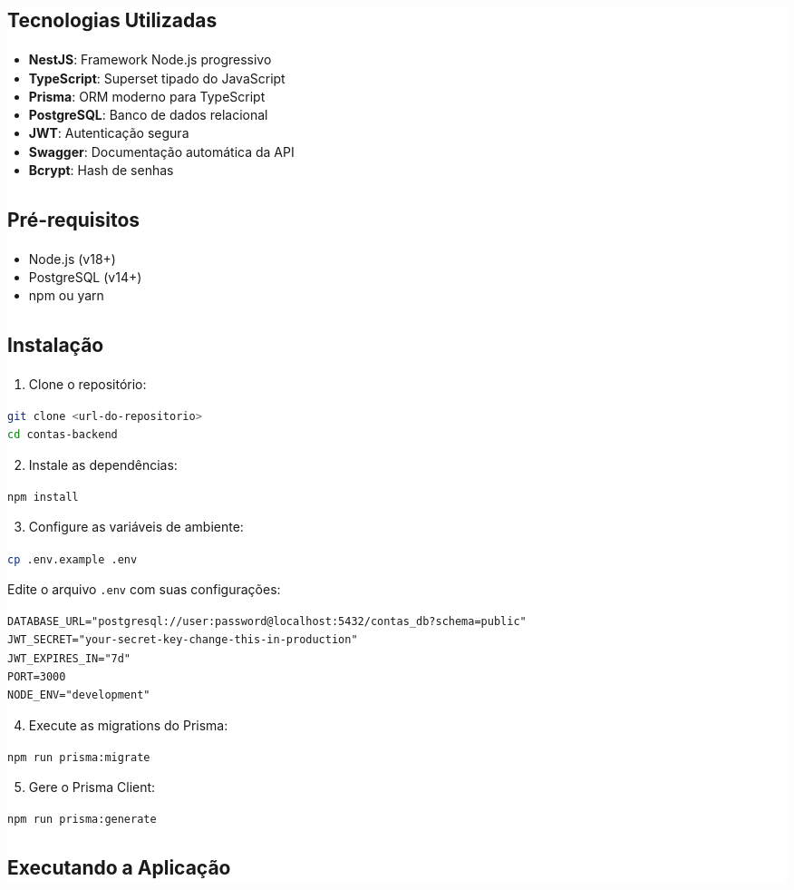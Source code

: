 ## Tecnologias Utilizadas

- **NestJS**: Framework Node.js progressivo
- **TypeScript**: Superset tipado do JavaScript
- **Prisma**: ORM moderno para TypeScript
- **PostgreSQL**: Banco de dados relacional
- **JWT**: Autenticação segura
- **Swagger**: Documentação automática da API
- **Bcrypt**: Hash de senhas

## Pré-requisitos

- Node.js (v18+)
- PostgreSQL (v14+)
- npm ou yarn

## Instalação

1. Clone o repositório:
```bash
git clone <url-do-repositorio>
cd contas-backend
```

2. Instale as dependências:
```bash
npm install
```

3. Configure as variáveis de ambiente:
```bash
cp .env.example .env
```

Edite o arquivo `.env` com suas configurações:
```env
DATABASE_URL="postgresql://user:password@localhost:5432/contas_db?schema=public"
JWT_SECRET="your-secret-key-change-this-in-production"
JWT_EXPIRES_IN="7d"
PORT=3000
NODE_ENV="development"
```

4. Execute as migrations do Prisma:
```bash
npm run prisma:migrate
```

5. Gere o Prisma Client:
```bash
npm run prisma:generate
```

## Executando a Aplicação
